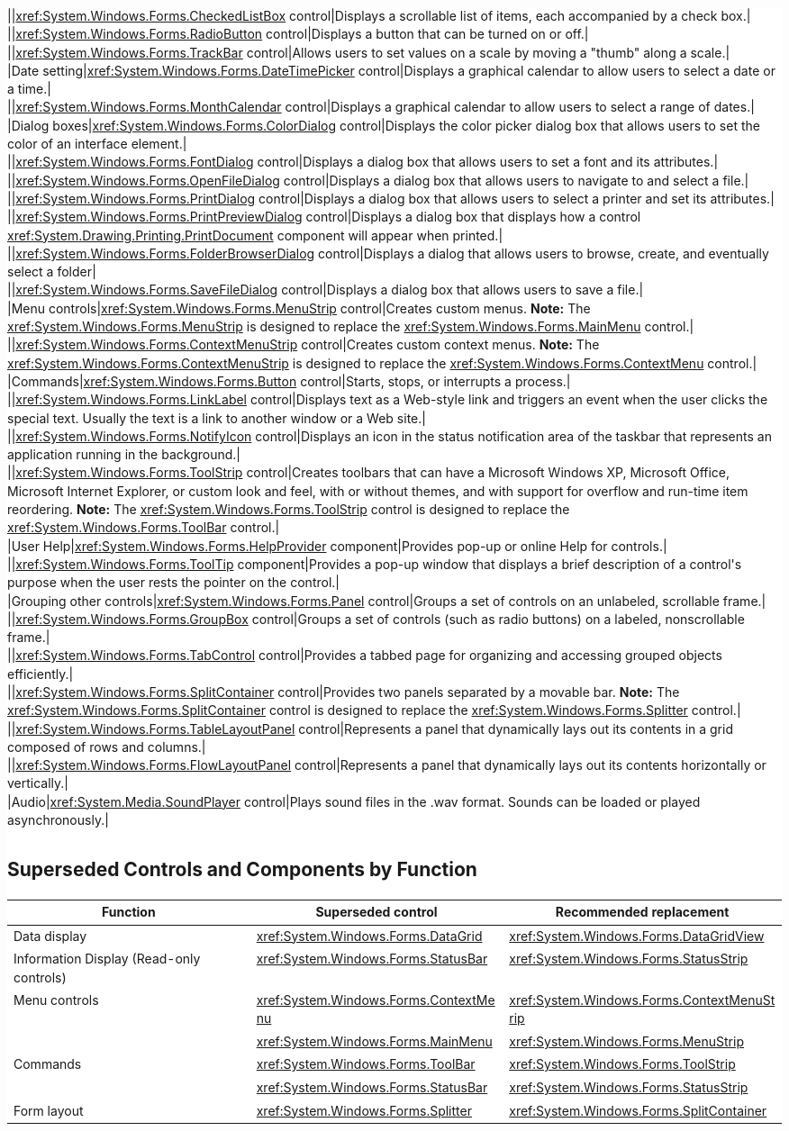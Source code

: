 ||<xref:System.Windows.Forms.CheckedListBox> control|Displays a scrollable list of items, each accompanied by a check box.|  
||<xref:System.Windows.Forms.RadioButton> control|Displays a button that can be turned on or off.|  
||<xref:System.Windows.Forms.TrackBar> control|Allows users to set values on a scale by moving a "thumb" along a scale.|  
|Date setting|<xref:System.Windows.Forms.DateTimePicker> control|Displays a graphical calendar to allow users to select a date or a time.|  
||<xref:System.Windows.Forms.MonthCalendar> control|Displays a graphical calendar to allow users to select a range of dates.|  
|Dialog boxes|<xref:System.Windows.Forms.ColorDialog> control|Displays the color picker dialog box that allows users to set the color of an interface element.|  
||<xref:System.Windows.Forms.FontDialog> control|Displays a dialog box that allows users to set a font and its attributes.|  
||<xref:System.Windows.Forms.OpenFileDialog> control|Displays a dialog box that allows users to navigate to and select a file.|  
||<xref:System.Windows.Forms.PrintDialog> control|Displays a dialog box that allows users to select a printer and set its attributes.|  
||<xref:System.Windows.Forms.PrintPreviewDialog> control|Displays a dialog box that displays how a control <xref:System.Drawing.Printing.PrintDocument> component will appear when printed.|  
||<xref:System.Windows.Forms.FolderBrowserDialog> control|Displays a dialog that allows users to browse, create, and eventually select a folder|  
||<xref:System.Windows.Forms.SaveFileDialog> control|Displays a dialog box that allows users to save a file.|  
|Menu controls|<xref:System.Windows.Forms.MenuStrip> control|Creates custom menus. **Note:**  The <xref:System.Windows.Forms.MenuStrip> is designed to replace the <xref:System.Windows.Forms.MainMenu> control.|  
||<xref:System.Windows.Forms.ContextMenuStrip> control|Creates custom context menus. **Note:**  The <xref:System.Windows.Forms.ContextMenuStrip> is designed to replace the <xref:System.Windows.Forms.ContextMenu> control.|  
|Commands|<xref:System.Windows.Forms.Button> control|Starts, stops, or interrupts a process.|  
||<xref:System.Windows.Forms.LinkLabel> control|Displays text as a Web-style link and triggers an event when the user clicks the special text. Usually the text is a link to another window or a Web site.|  
||<xref:System.Windows.Forms.NotifyIcon> control|Displays an icon in the status notification area of the taskbar that represents an application running in the background.|  
||<xref:System.Windows.Forms.ToolStrip> control|Creates toolbars that can have a Microsoft Windows XP, Microsoft Office, Microsoft Internet Explorer, or custom look and feel, with or without themes, and with support for overflow and run-time item reordering. **Note:**  The <xref:System.Windows.Forms.ToolStrip> control is designed to replace the <xref:System.Windows.Forms.ToolBar> control.|  
|User Help|<xref:System.Windows.Forms.HelpProvider> component|Provides pop-up or online Help for controls.|  
||<xref:System.Windows.Forms.ToolTip> component|Provides a pop-up window that displays a brief description of a control's purpose when the user rests the pointer on the control.|  
|Grouping other controls|<xref:System.Windows.Forms.Panel> control|Groups a set of controls on an unlabeled, scrollable frame.|  
||<xref:System.Windows.Forms.GroupBox> control|Groups a set of controls (such as radio buttons) on a labeled, nonscrollable frame.|  
||<xref:System.Windows.Forms.TabControl> control|Provides a tabbed page for organizing and accessing grouped objects efficiently.|  
||<xref:System.Windows.Forms.SplitContainer> control|Provides two panels separated by a movable bar. **Note:**  The <xref:System.Windows.Forms.SplitContainer> control is designed to replace the <xref:System.Windows.Forms.Splitter> control.|  
||<xref:System.Windows.Forms.TableLayoutPanel> control|Represents a panel that dynamically lays out its contents in a grid composed of rows and columns.|  
||<xref:System.Windows.Forms.FlowLayoutPanel> control|Represents a panel that dynamically lays out its contents horizontally or vertically.|  
|Audio|<xref:System.Media.SoundPlayer> control|Plays sound files in the .wav format. Sounds can be loaded or played asynchronously.|  
  
## Superseded Controls and Components by Function  
  
|Function|Superseded control|Recommended replacement|  
|--------------|------------------------|-----------------------------|  
|Data display|<xref:System.Windows.Forms.DataGrid>|<xref:System.Windows.Forms.DataGridView>|  
|Information Display (Read-only controls)|<xref:System.Windows.Forms.StatusBar>|<xref:System.Windows.Forms.StatusStrip>|  
|Menu controls|<xref:System.Windows.Forms.ContextMenu>|<xref:System.Windows.Forms.ContextMenuStrip>|  
||<xref:System.Windows.Forms.MainMenu>|<xref:System.Windows.Forms.MenuStrip>|  
|Commands|<xref:System.Windows.Forms.ToolBar>|<xref:System.Windows.Forms.ToolStrip>|  
||<xref:System.Windows.Forms.StatusBar>|<xref:System.Windows.Forms.StatusStrip>|  
|Form layout|<xref:System.Windows.Forms.Splitter>|<xref:System.Windows.Forms.SplitContainer>|  
  
